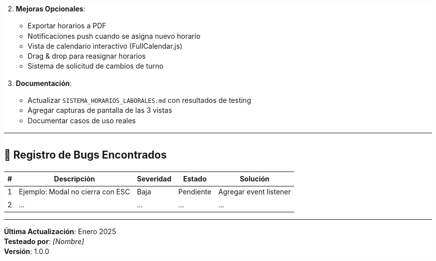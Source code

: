 2. **Mejoras Opcionales**:
   - Exportar horarios a PDF
   - Notificaciones push cuando se asigna nuevo horario
   - Vista de calendario interactivo (FullCalendar.js)
   - Drag & drop para reasignar horarios
   - Sistema de solicitud de cambios de turno

3. **Documentación**:
   - Actualizar `SISTEMA_HORARIOS_LABORALES.md` con resultados de testing
   - Agregar capturas de pantalla de las 3 vistas
   - Documentar casos de uso reales

---

## 🐛 Registro de Bugs Encontrados

| # | Descripción | Severidad | Estado | Solución |
|---|-------------|-----------|--------|----------|
| 1 | Ejemplo: Modal no cierra con ESC | Baja | Pendiente | Agregar event listener |
| 2 | ... | ... | ... | ... |

---

**Última Actualización**: Enero 2025  
**Testeado por**: _[Nombre]_  
**Versión**: 1.0.0
